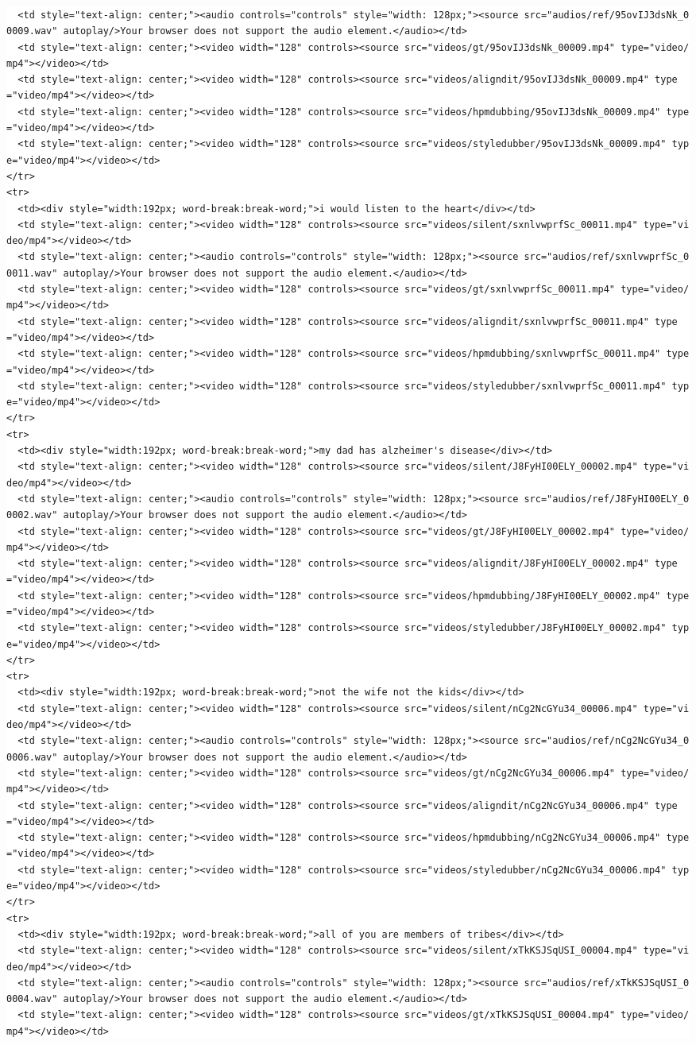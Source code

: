       <td style="text-align: center;"><audio controls="controls" style="width: 128px;"><source src="audios/ref/95ovIJ3dsNk_00009.wav" autoplay/>Your browser does not support the audio element.</audio></td>
      <td style="text-align: center;"><video width="128" controls><source src="videos/gt/95ovIJ3dsNk_00009.mp4" type="video/mp4"></video></td>
      <td style="text-align: center;"><video width="128" controls><source src="videos/aligndit/95ovIJ3dsNk_00009.mp4" type="video/mp4"></video></td>
      <td style="text-align: center;"><video width="128" controls><source src="videos/hpmdubbing/95ovIJ3dsNk_00009.mp4" type="video/mp4"></video></td>
      <td style="text-align: center;"><video width="128" controls><source src="videos/styledubber/95ovIJ3dsNk_00009.mp4" type="video/mp4"></video></td>
    </tr>
    <tr>
      <td><div style="width:192px; word-break:break-word;">i would listen to the heart</div></td>
      <td style="text-align: center;"><video width="128" controls><source src="videos/silent/sxnlvwprfSc_00011.mp4" type="video/mp4"></video></td>
      <td style="text-align: center;"><audio controls="controls" style="width: 128px;"><source src="audios/ref/sxnlvwprfSc_00011.wav" autoplay/>Your browser does not support the audio element.</audio></td>
      <td style="text-align: center;"><video width="128" controls><source src="videos/gt/sxnlvwprfSc_00011.mp4" type="video/mp4"></video></td>
      <td style="text-align: center;"><video width="128" controls><source src="videos/aligndit/sxnlvwprfSc_00011.mp4" type="video/mp4"></video></td>
      <td style="text-align: center;"><video width="128" controls><source src="videos/hpmdubbing/sxnlvwprfSc_00011.mp4" type="video/mp4"></video></td>
      <td style="text-align: center;"><video width="128" controls><source src="videos/styledubber/sxnlvwprfSc_00011.mp4" type="video/mp4"></video></td>
    </tr>
    <tr>
      <td><div style="width:192px; word-break:break-word;">my dad has alzheimer's disease</div></td>
      <td style="text-align: center;"><video width="128" controls><source src="videos/silent/J8FyHI00ELY_00002.mp4" type="video/mp4"></video></td>
      <td style="text-align: center;"><audio controls="controls" style="width: 128px;"><source src="audios/ref/J8FyHI00ELY_00002.wav" autoplay/>Your browser does not support the audio element.</audio></td>
      <td style="text-align: center;"><video width="128" controls><source src="videos/gt/J8FyHI00ELY_00002.mp4" type="video/mp4"></video></td>
      <td style="text-align: center;"><video width="128" controls><source src="videos/aligndit/J8FyHI00ELY_00002.mp4" type="video/mp4"></video></td>
      <td style="text-align: center;"><video width="128" controls><source src="videos/hpmdubbing/J8FyHI00ELY_00002.mp4" type="video/mp4"></video></td>
      <td style="text-align: center;"><video width="128" controls><source src="videos/styledubber/J8FyHI00ELY_00002.mp4" type="video/mp4"></video></td>
    </tr>
    <tr>
      <td><div style="width:192px; word-break:break-word;">not the wife not the kids</div></td>
      <td style="text-align: center;"><video width="128" controls><source src="videos/silent/nCg2NcGYu34_00006.mp4" type="video/mp4"></video></td>
      <td style="text-align: center;"><audio controls="controls" style="width: 128px;"><source src="audios/ref/nCg2NcGYu34_00006.wav" autoplay/>Your browser does not support the audio element.</audio></td>
      <td style="text-align: center;"><video width="128" controls><source src="videos/gt/nCg2NcGYu34_00006.mp4" type="video/mp4"></video></td>
      <td style="text-align: center;"><video width="128" controls><source src="videos/aligndit/nCg2NcGYu34_00006.mp4" type="video/mp4"></video></td>
      <td style="text-align: center;"><video width="128" controls><source src="videos/hpmdubbing/nCg2NcGYu34_00006.mp4" type="video/mp4"></video></td>
      <td style="text-align: center;"><video width="128" controls><source src="videos/styledubber/nCg2NcGYu34_00006.mp4" type="video/mp4"></video></td>
    </tr>
    <tr>
      <td><div style="width:192px; word-break:break-word;">all of you are members of tribes</div></td>
      <td style="text-align: center;"><video width="128" controls><source src="videos/silent/xTkKSJSqUSI_00004.mp4" type="video/mp4"></video></td>
      <td style="text-align: center;"><audio controls="controls" style="width: 128px;"><source src="audios/ref/xTkKSJSqUSI_00004.wav" autoplay/>Your browser does not support the audio element.</audio></td>
      <td style="text-align: center;"><video width="128" controls><source src="videos/gt/xTkKSJSqUSI_00004.mp4" type="video/mp4"></video></td>